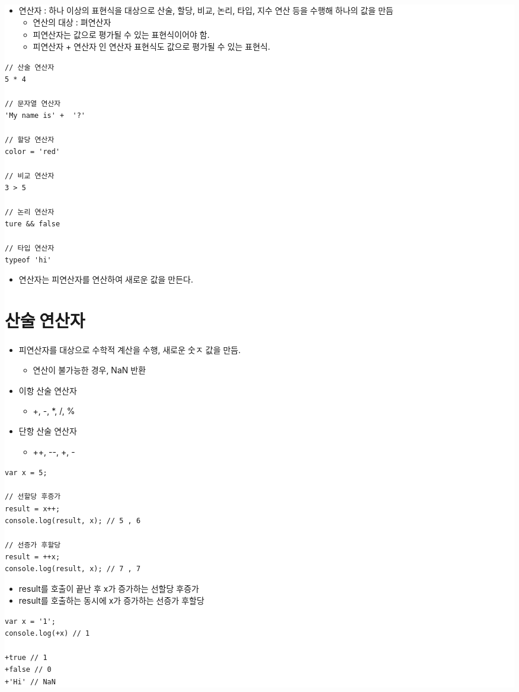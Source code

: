-   연산자 : 하나 이상의 표현식을 대상으로 산술, 할당, 비교, 논리, 타입, 지수 연산 등을 수행해 하나의 값을 만듬
    -   연산의 대상 : 펴연산자
    -   피연산자는 값으로 평가될 수 있는 표현식이어야 함.
    -   피연산자 + 연산자 인 연산자 표현식도 값으로 평가될 수 있는 표현식.

```
// 산술 연산자
5 * 4

// 문자열 연산자
'My name is' +  '?'

// 할당 연산자
color = 'red'

// 비교 연산자
3 > 5

// 논리 연산자
ture && false

// 타입 연산자
typeof 'hi'
```

-   연산자는 피연산자를 연산하여 새로운 값을 만든다.

# 산술 연산자

-   피연산자를 대상으로 수학적 계산을 수행, 새로운 숫ㅈ 값을 만듬.

    -   연산이 불가능한 경우, NaN 반환

-   이항 산술 연산자
    -   +, -, \*, /, %
-   단항 산술 연산자
    -   ++, --, +, -

```
var x = 5;

// 선할당 후증가
result = x++;
console.log(result, x); // 5 , 6

// 선증가 후할당
result = ++x;
console.log(result, x); // 7 , 7
```

-   result를 호출이 끝난 후 x가 증가하는 선할당 후증가
-   result를 호출하는 동시에 x가 증가하는 선증가 후할당

```
var x = '1';
console.log(+x) // 1

+true // 1
+false // 0
+'Hi' // NaN
```
